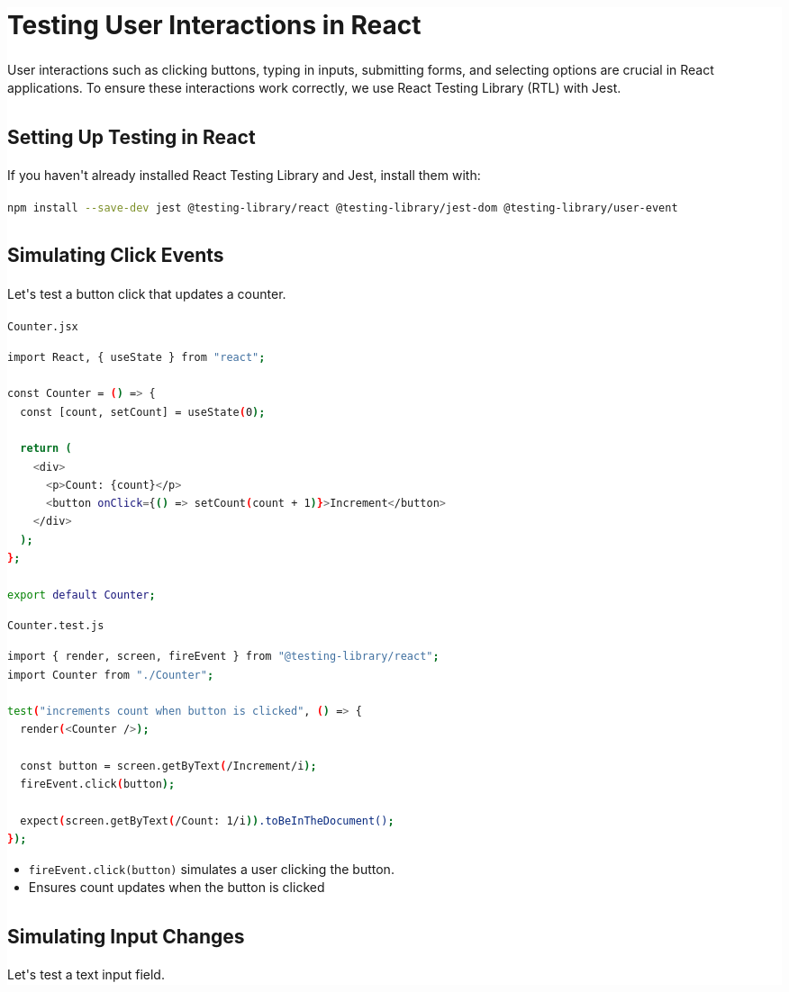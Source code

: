 # Testing User Interactions in React
User interactions such as clicking buttons, typing in inputs, submitting forms, and selecting options are crucial in React applications. To ensure these interactions work correctly, we use React Testing Library (RTL) with Jest.

## Setting Up Testing in React
If you haven't already installed React Testing Library and Jest, install them with:
```sh
npm install --save-dev jest @testing-library/react @testing-library/jest-dom @testing-library/user-event
```
## Simulating Click Events
Let's test a button click that updates a counter.

`Counter.jsx`
```sh
import React, { useState } from "react";

const Counter = () => {
  const [count, setCount] = useState(0);

  return (
    <div>
      <p>Count: {count}</p>
      <button onClick={() => setCount(count + 1)}>Increment</button>
    </div>
  );
};

export default Counter;
```
`Counter.test.js`
```sh
import { render, screen, fireEvent } from "@testing-library/react";
import Counter from "./Counter";

test("increments count when button is clicked", () => {
  render(<Counter />);

  const button = screen.getByText(/Increment/i);
  fireEvent.click(button);

  expect(screen.getByText(/Count: 1/i)).toBeInTheDocument();
});
```
- `fireEvent.click(button)` simulates a user clicking the button.
- Ensures count updates when the button is clicked

## Simulating Input Changes
Let's test a text input field.
